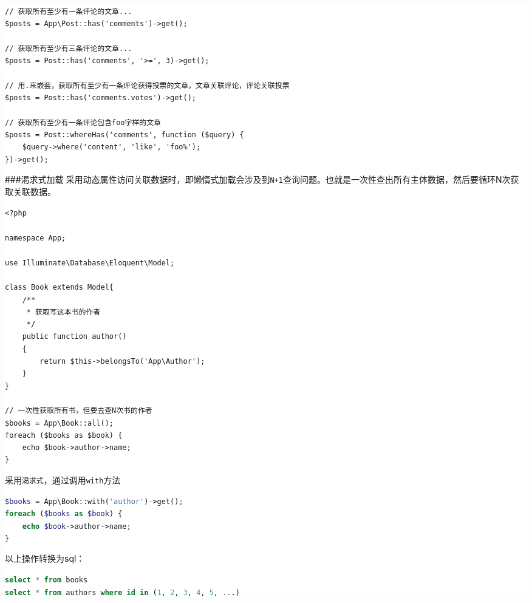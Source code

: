 ```
// 获取所有至少有一条评论的文章...
$posts = App\Post::has('comments')->get();

// 获取所有至少有三条评论的文章...
$posts = Post::has('comments', '>=', 3)->get();

// 用.来嵌套，获取所有至少有一条评论获得投票的文章，文章关联评论，评论关联投票
$posts = Post::has('comments.votes')->get();

// 获取所有至少有一条评论包含foo字样的文章
$posts = Post::whereHas('comments', function ($query) {
    $query->where('content', 'like', 'foo%');
})->get();
```

###渴求式加载
采用动态属性访问关联数据时，即懒惰式加载会涉及到`N+1`查询问题。也就是一次性查出所有主体数据，然后要循环N次获取关联数据。

```
<?php

namespace App;

use Illuminate\Database\Eloquent\Model;

class Book extends Model{
    /**
     * 获取写这本书的作者
     */
    public function author()
    {
        return $this->belongsTo('App\Author');
    }
}

// 一次性获取所有书，但要去查N次书的作者
$books = App\Book::all();
foreach ($books as $book) {
    echo $book->author->name;
}
```

采用`渴求式`，通过调用`with`方法

```php
$books = App\Book::with('author')->get();
foreach ($books as $book) {
    echo $book->author->name;
}
```
以上操作转换为sql：

```sql
select * from books
select * from authors where id in (1, 2, 3, 4, 5, ...)
```
